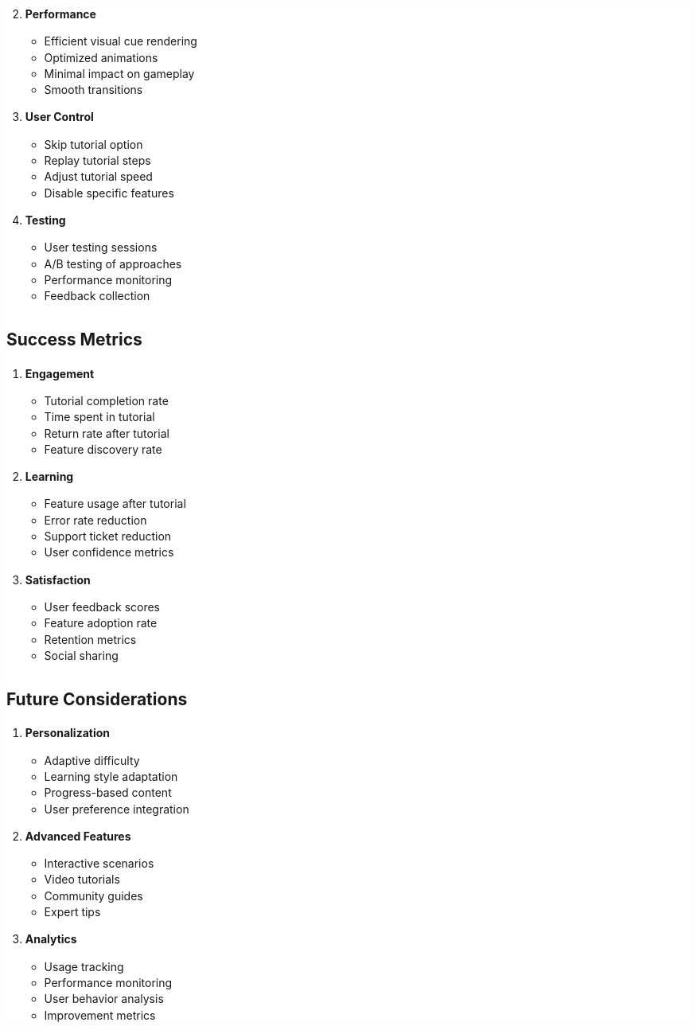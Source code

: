 2. **Performance**
   - Efficient visual cue rendering
   - Optimized animations
   - Minimal impact on gameplay
   - Smooth transitions

3. **User Control**
   - Skip tutorial option
   - Replay tutorial steps
   - Adjust tutorial speed
   - Disable specific features

4. **Testing**
   - User testing sessions
   - A/B testing of approaches
   - Performance monitoring
   - Feedback collection

## Success Metrics

1. **Engagement**
   - Tutorial completion rate
   - Time spent in tutorial
   - Return rate after tutorial
   - Feature discovery rate

2. **Learning**
   - Feature usage after tutorial
   - Error rate reduction
   - Support ticket reduction
   - User confidence metrics

3. **Satisfaction**
   - User feedback scores
   - Feature adoption rate
   - Retention metrics
   - Social sharing

## Future Considerations

1. **Personalization**
   - Adaptive difficulty
   - Learning style adaptation
   - Progress-based content
   - User preference integration

2. **Advanced Features**
   - Interactive scenarios
   - Video tutorials
   - Community guides
   - Expert tips

3. **Analytics**
   - Usage tracking
   - Performance monitoring
   - User behavior analysis
   - Improvement metrics 